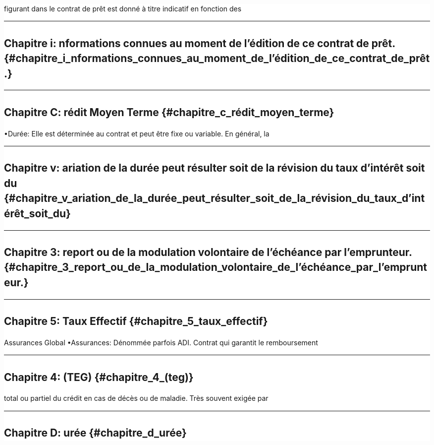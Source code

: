 figurant dans le contrat de prêt est donné à titre indicatif en fonction des


---

## Chapitre i: nformations connues au moment de l’édition de ce contrat de prêt.  {#chapitre_i_nformations_connues_au_moment_de_l’édition_de_ce_contrat_de_prêt.}




---

## Chapitre C: rédit Moyen Terme  {#chapitre_c_rédit_moyen_terme}

•Durée: Elle est déterminée au contrat et peut être fixe ou variable. En général, la


---

## Chapitre v: ariation de la durée peut résulter soit de la révision du taux d’intérêt soit du  {#chapitre_v_ariation_de_la_durée_peut_résulter_soit_de_la_révision_du_taux_d’intérêt_soit_du}




---

## Chapitre 3: report ou de la modulation volontaire de l’échéance par l’emprunteur.  {#chapitre_3_report_ou_de_la_modulation_volontaire_de_l’échéance_par_l’emprunteur.}




---

## Chapitre 5: Taux Effectif  {#chapitre_5_taux_effectif}

Assurances Global
•Assurances: Dénommée parfois ADI. Contrat qui garantit le remboursement


---

## Chapitre 4: (TEG)  {#chapitre_4_(teg)}

total ou partiel du crédit en cas de décès ou de maladie. Très souvent exigée par


---

## Chapitre D: urée  {#chapitre_d_urée}
